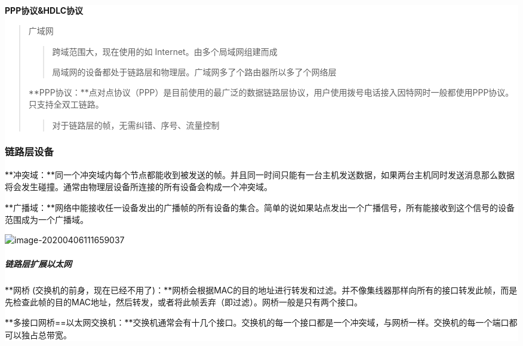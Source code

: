 **PPP协议&HDLC协议**

> 广域网
>
> > 跨域范围大，现在使用的如 Internet。由多个局域网组建而成
> >
> > 局域网的设备都处于链路层和物理层。广域网多了个路由器所以多了个网络层
>
> **PPP协议：**点对点协议（PPP）是目前使用的最广泛的数据链路层协议，用户使用拨号电话接入因特网时一般都使用PPP协议。只支持全双工链路。
>
> > 对于链路层的帧，无需纠错、序号、流量控制 

### 链路层设备

**冲突域：**同一个冲突域内每个节点都能收到被发送的帧。并且同一时间只能有一台主机发送数据，如果两台主机同时发送消息那么数据将会发生碰撞。通常由物理层设备所连接的所有设备会构成一个冲突域。

**广播域：**网络中能接收任一设备发出的广播帧的所有设备的集合。简单的说如果站点发出一个广播信号，所有能接收到这个信号的设备范围成为一个广播域。

![image-20200406111659037](C:\Users\Administrator\Desktop\oooooo\计算机网络\图片\image-20200406111659037.png)

##### 链路层扩展以太网

**网桥 (交换机的前身，现在已经不用了)：**网桥会根据MAC的目的地址进行转发和过滤。并不像集线器那样向所有的接口转发此帧，而是先检查此帧的目的MAC地址，然后转发，或者将此帧丢弃（即过滤）。网桥一般是只有两个接口。

**多接口网桥==以太网交换机：**交换机通常会有十几个接口。交换机的每一个接口都是一个冲突域，与网桥一样。交换机的每一个端口都可以独占总带宽。

